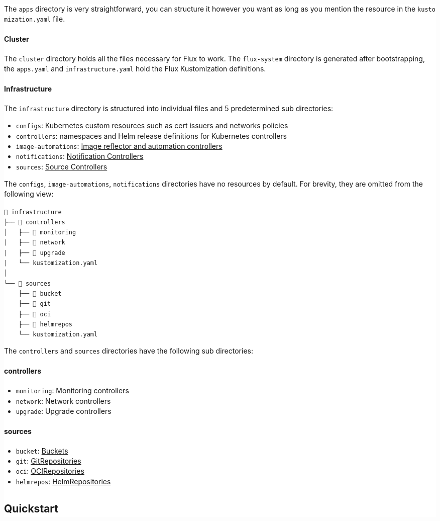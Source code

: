 The `apps` directory is very straightforward, you can structure it however you want as long as you mention the resource in the `kustomization.yaml` file.

#### Cluster

The `cluster` directory holds all the files necessary for Flux to work. The `flux-system` directory is generated after bootstrapping, the `apps.yaml` and `infrastructure.yaml` hold the Flux Kustomization definitions.

#### Infrastructure

The `infrastructure` directory is structured into individual files and 5 predetermined sub directories:

- `configs`: Kubernetes custom resources such as cert issuers and networks policies
- `controllers`: namespaces and Helm release definitions for Kubernetes controllers
- `image-automations`: [Image reflector and automation controllers](https://fluxcd.io/flux/components/image/)
- `notifications`: [Notification Controllers](https://fluxcd.io/flux/components/notification/)
- `sources`: [Source Controllers](https://fluxcd.io/flux/components/source/)

The `configs`, `image-automations`, `notifications` directories have no resources by default. For brevity, they are omitted from the following view:

```
📁 infrastructure
├── 📁 controllers
│   ├── 📁 monitoring
|   ├── 📁 network
|   ├── 📁 upgrade
|   └── kustomization.yaml
│  
└── 📁 sources
    ├── 📁 bucket
    ├── 📁 git
    ├── 📁 oci
    ├── 📁 helmrepos
    └── kustomization.yaml
```

The `controllers` and `sources` directories have the following sub directories:

#### controllers

- `monitoring`: Monitoring controllers
- `network`: Network controllers
- `upgrade`: Upgrade controllers

#### sources

- `bucket`: [Buckets](https://fluxcd.io/flux/components/source/buckets/)
- `git`: [GitRepositories](https://fluxcd.io/flux/components/source/gitrepositories/)
- `oci`: [OCIRepositories](https://fluxcd.io/flux/components/source/ocirepositories/)
- `helmrepos`: [HelmRepositories](https://fluxcd.io/flux/components/source/helmrepositories/)

## Quickstart
